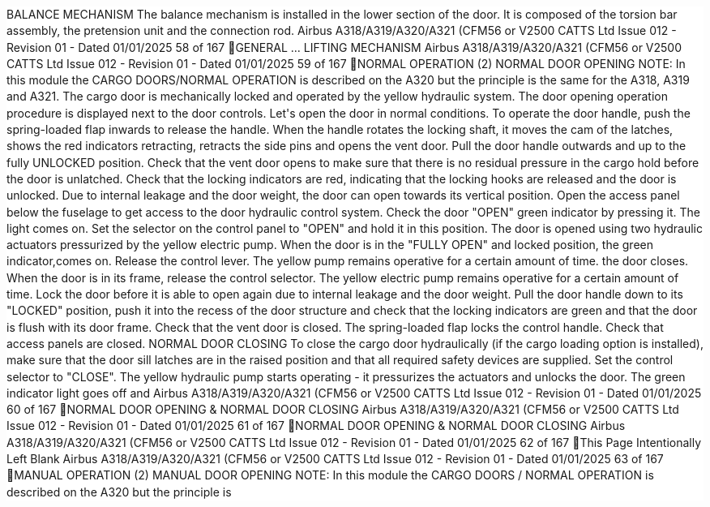 BALANCE MECHANISM The balance mechanism is installed in the lower
section of the door. It is composed of the torsion bar assembly, the
pretension unit and the connection rod.
Airbus A318/A319/A320/A321 (CFM56 or V2500
CATTS Ltd
Issue 012 - Revision 01 - Dated 01/01/2025 58 of 167
GENERAL ... LIFTING MECHANISM
Airbus A318/A319/A320/A321 (CFM56 or V2500
CATTS Ltd
Issue 012 - Revision 01 - Dated 01/01/2025 59 of 167
NORMAL OPERATION (2) NORMAL DOOR OPENING NOTE: In this module the CARGO
DOORS/NORMAL OPERATION is described on the A320 but the principle is the
same for the A318, A319 and A321. The cargo door is mechanically locked
and operated by the yellow hydraulic system. The door opening operation
procedure is displayed next to the door controls. Let's open the door in
normal conditions. To operate the door handle, push the spring-loaded
flap inwards to release the handle. When the handle rotates the locking
shaft, it moves the cam of the latches, shows the red indicators
retracting, retracts the side pins and opens the vent door. Pull the
door handle outwards and up to the fully UNLOCKED position. Check that
the vent door opens to make sure that there is no residual pressure in
the cargo hold before the door is unlatched. Check that the locking
indicators are red, indicating that the locking hooks are released and
the door is unlocked. Due to internal leakage and the door weight, the
door can open towards its vertical position. Open the access panel below
the fuselage to get access to the door hydraulic control system. Check
the door "OPEN" green indicator by pressing it. The light comes on. Set
the selector on the control panel to "OPEN" and hold it in this
position. The door is opened using two hydraulic actuators pressurized
by the yellow electric pump. When the door is in the "FULLY OPEN" and
locked position, the green indicator,comes on. Release the control
lever. The yellow pump remains operative for a certain amount of time.
the door closes. When the door is in its frame, release the control
selector. The yellow electric pump remains operative for a certain
amount of time. Lock the door before it is able to open again due to
internal leakage and the door weight. Pull the door handle down to its
"LOCKED" position, push it into the recess of the door structure and
check that the locking indicators are green and that the door is flush
with its door frame. Check that the vent door is closed. The
spring-loaded flap locks the control handle. Check that access panels
are closed.
NORMAL DOOR CLOSING To close the cargo door hydraulically (if the cargo
loading option is installed), make sure that the door sill latches are
in the raised position and that all required safety devices are
supplied. Set the control selector to "CLOSE". The yellow hydraulic pump
starts operating - it pressurizes the actuators and unlocks the door.
The green indicator light goes off and
Airbus A318/A319/A320/A321 (CFM56 or V2500
CATTS Ltd
Issue 012 - Revision 01 - Dated 01/01/2025 60 of 167
NORMAL DOOR OPENING & NORMAL DOOR CLOSING
Airbus A318/A319/A320/A321 (CFM56 or V2500
CATTS Ltd
Issue 012 - Revision 01 - Dated 01/01/2025 61 of 167
NORMAL DOOR OPENING & NORMAL DOOR CLOSING
Airbus A318/A319/A320/A321 (CFM56 or V2500
CATTS Ltd
Issue 012 - Revision 01 - Dated 01/01/2025 62 of 167
This Page Intentionally Left Blank
Airbus A318/A319/A320/A321 (CFM56 or V2500
CATTS Ltd
Issue 012 - Revision 01 - Dated 01/01/2025 63 of 167
MANUAL OPERATION (2) MANUAL DOOR OPENING NOTE: In this module the CARGO
DOORS / NORMAL OPERATION is described on the A320 but the principle is